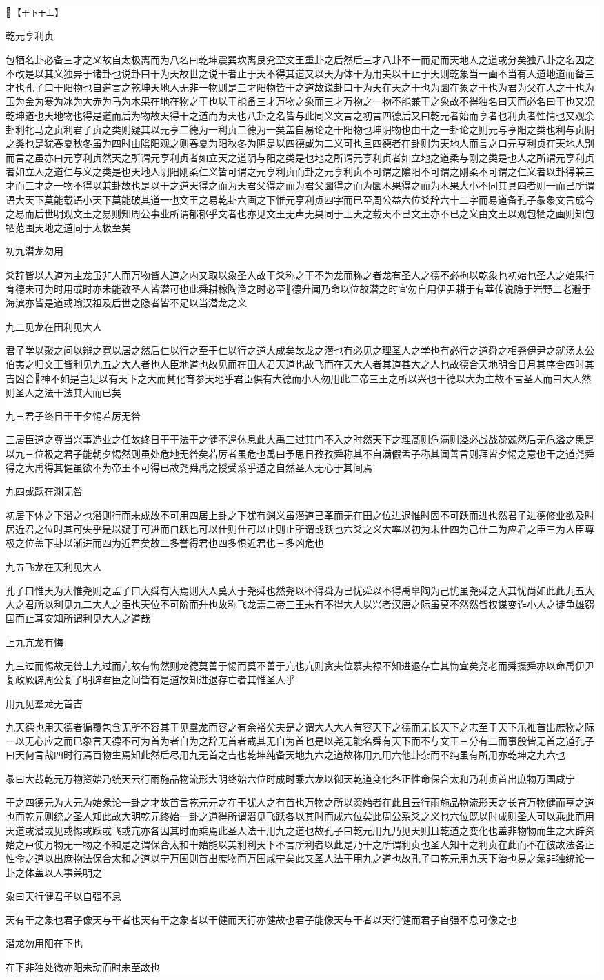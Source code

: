 【`干下干上`】  

乾元亨利贞  

包牺名卦必备三才之义故自太极离而为八名曰乾坤震巽坎离艮兊至文王重卦之后然后三才八卦不一而足而天地人之道或分矣独八卦之名因之不改是以其义独异于诸卦也说卦曰干为天故世之说干者止于天不得其道又以天为体干为用夫以干止于天则乾象当一画不当有人道地道而备三才也孔子曰干阳物也自道言之乾坤天地人无非一物则是三才阳物皆干之道故说卦曰干为天在天之干也为圜在象之干也为君为父在人之干也为玉为金为寒为冰为大赤为马为木果在地在物之干也以干能备三才万物之象而三才万物之一物不能兼干之象故不得独名曰天而必名曰干也又况乾坤道也天地物也得是道而后为物故天得干之道而为天也八卦之名皆与此同义文言之初言四德后又曰乾元者始而亨者也利贞者性情也又观余卦利牝马之贞利君子贞之类则疑其以元亨二德为一利贞二德为一矣盖自易论之干阳物也坤阴物也由干之一卦论之则元与亨阳之类也利与贞阴之类也是犹春夏秋冬虽为四时由隂阳观之则春夏为阳秋冬为阴是以四德或为二义可也且四德者在卦则为天地人而言之曰元亨利贞在天地人别而言之虽亦曰元亨利贞然天之所谓元亨利贞者如立天之道阴与阳之类是也地之所谓元亨利贞者如立地之道柔与刚之类是也人之所谓元亨利贞者如立人之道仁与义之类是也天地人阴阳刚柔仁义皆可谓之元亨利贞而卦之元亨利贞不可谓之隂阳不可谓之刚柔不可谓之仁义者以卦得兼三才而三才之一物不得以兼卦故也是以干之道天得之而为天君父得之而为君父圜得之而为圜木果得之而为木果大小不同其具四者则一而已所谓语大天下莫能载语小天下莫能破其道一也文王之易乾卦六画之下惟元亨利贞四字而已至周公益六位爻辞六十二字而易道备孔子彖象文言成今之易而后世明观文王之易则知周公事业所谓郁郁乎文者也亦见文王无声无臭同于上天之载天不已文王亦不已之义由文王以观包牺之画则知包牺范围天地之道同于太极至矣  

初九潜龙勿用  

爻辞皆以人道为主龙虽非人而万物皆人道之内又取以象圣人故干爻称之干不为龙而称之者龙有圣人之德不必拘以乾象也初始也圣人之始果行育德未可为时用或时亦未能致圣人皆潜可也此舜耕稼陶渔之时必至德升闻乃命以位故潜之时宜勿自用伊尹耕于有莘传说隐于岩野二老避于海滨亦皆是道或喻汉祖及后世之隐者皆不足以当潜龙之义  

九二见龙在田利见大人  

君子学以聚之问以辩之寛以居之然后仁以行之至于仁以行之道大成矣故龙之潜也有必见之理圣人之学也有必行之道舜之相尧伊尹之就汤太公伯夷之归文王皆利见九五之大人者也人臣地道也故见而在田人君天道也故飞而在天大人者其道甚大之人也故德合天地明合日月其序合四时其吉凶合神不如是岂足以有天下之大而賛化育参天地乎君臣俱有大德而小人勿用此二帝三王之所以兴也干德以大为主故不言圣人而曰大人然则圣人之法干法其大而已矣  

九三君子终日干干夕惕若厉无咎  

三居臣道之尊当兴事造业之任故终日干干法干之健不遑休息此大禹三过其门不入之时然天下之理髙则危满则溢必战战兢兢然后无危溢之患是以九三位极之君子能朝夕惕然则虽处危地无咎矣若厉者虽危也禹曰予思日孜孜舜称其不自满假孟子称其闻善言则拜皆夕惕之意也干之道尧舜得之大禹得其健虽欲不为帝王不可得已故尧舜禹之授受系乎道之自然圣人无心于其间焉  

九四或跃在渊无咎  

初居下体之下潜之也潜则行而未成故不可用四居上卦之下犹有渊义虽潜道已革而无在田之位进退惟时固不可跃而进也然君子进德修业欲及时居近君之位时其可失乎是以疑于可进而自跃也可以仕则仕可以止则止所谓或跃也六爻之义大率以初为未仕四为己仕二为应君之臣三为人臣尊极之位盖下卦以渐进而四为近君矣故二多誉得君也四多惧近君也三多凶危也  

九五飞龙在天利见大人  

孔子曰惟天为大惟尧则之孟子曰大舜有大焉则大人莫大于尧舜也然尧以不得舜为已忧舜以不得禹臯陶为己忧虽尧舜之大其忧尚如此此九五大人之君所以利见九二大人之臣也天位不可阶而升也故称飞龙焉二帝三王未有不得大人以兴者汉唐之际虽莫不然然皆权谋变诈小人之徒争雄窃国而止耳安知所谓利见大人之道哉  

上九亢龙有悔  

九三过而惕故无咎上九过而亢故有悔然则龙德莫善于惕而莫不善于亢也亢则贪夫位慕夫禄不知进退存亡其悔宜矣尧老而舜摄舜亦以命禹伊尹复政厥辟周公复子明辟君臣之间皆有是道故知进退存亡者其惟圣人乎  

用九见羣龙无首吉  

九天德也用天德者徧覆包含无所不容其于见羣龙而容之有余裕矣夫是之谓大人大人有容天下之德而无长天下之志至于天下乐推首出庶物之际一以无心应之而已象言天德不可为首为者自为之辞无首者戒其无自为首也是以尧无能名舜有天下而不与文王三分有二而事殷皆无首之道孔子曰天何言哉四时行焉百物生焉知此然后尽用九无首之吉也乾坤纯备天地九六之道故称用九用六他卦杂而不纯虽有所用亦乾坤之九六也  

彖曰大哉乾元万物资始乃统天云行雨施品物流形大明终始六位时成时乘六龙以御天乾道变化各正性命保合太和乃利贞首出庶物万国咸宁  

干之四德元为大元为始彖论一卦之才故首言乾元元之在干犹人之有首也万物之所以资始者在此且云行雨施品物流形天之长育万物健而亨之道也而乾元则统之圣人知此故大明乾元终始一卦之道得所谓潜见飞跃各以其时而成六位矣此周公系爻之义也六位既以时成则圣人可以乘此而用天道或潜或见或惕或跃或飞或亢亦各因其时而乘焉此圣人法干用九之道也故孔子曰乾元用九乃见天则且乾道之变化也盖非物物而生之大辟资始之戸使万物无一物之不和是之谓保合太和干始能以美利利天下不言所利者以此是乃干之所谓利贞也圣人知干之利贞在此而不在彼故法各正性命之道以出庶物法保合太和之道以宁万国则首出庶物而万国咸宁矣此又圣人法干用九之道也故孔子曰乾元用九天下治也易之彖非独统论一卦之体盖以人事兼明之  

象曰天行健君子以自强不息  

天有干之象也君子像天与干者也天有干之象者以干健而天行亦健故也君子能像天与干者以天行健而君子自强不息可像之也  

潜龙勿用阳在下也  

在下非独处微亦阳未动而时未至故也  
